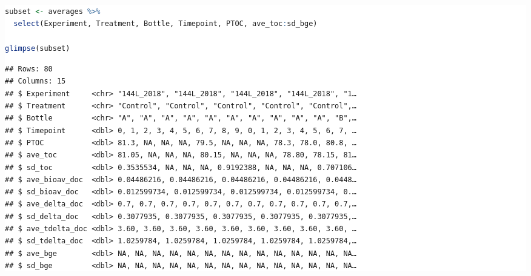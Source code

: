 ``` r
subset <- averages %>% 
  select(Experiment, Treatment, Bottle, Timepoint, PTOC, ave_toc:sd_bge)

glimpse(subset)
```

    ## Rows: 80
    ## Columns: 15
    ## $ Experiment     <chr> "144L_2018", "144L_2018", "144L_2018", "144L_2018", "1…
    ## $ Treatment      <chr> "Control", "Control", "Control", "Control", "Control",…
    ## $ Bottle         <chr> "A", "A", "A", "A", "A", "A", "A", "A", "A", "A", "B",…
    ## $ Timepoint      <dbl> 0, 1, 2, 3, 4, 5, 6, 7, 8, 9, 0, 1, 2, 3, 4, 5, 6, 7, …
    ## $ PTOC           <dbl> 81.3, NA, NA, NA, 79.5, NA, NA, NA, 78.3, 78.0, 80.8, …
    ## $ ave_toc        <dbl> 81.05, NA, NA, NA, 80.15, NA, NA, NA, 78.80, 78.15, 81…
    ## $ sd_toc         <dbl> 0.3535534, NA, NA, NA, 0.9192388, NA, NA, NA, 0.707106…
    ## $ ave_bioav_doc  <dbl> 0.04486216, 0.04486216, 0.04486216, 0.04486216, 0.0448…
    ## $ sd_bioav_doc   <dbl> 0.012599734, 0.012599734, 0.012599734, 0.012599734, 0.…
    ## $ ave_delta_doc  <dbl> 0.7, 0.7, 0.7, 0.7, 0.7, 0.7, 0.7, 0.7, 0.7, 0.7, 0.7,…
    ## $ sd_delta_doc   <dbl> 0.3077935, 0.3077935, 0.3077935, 0.3077935, 0.3077935,…
    ## $ ave_tdelta_doc <dbl> 3.60, 3.60, 3.60, 3.60, 3.60, 3.60, 3.60, 3.60, 3.60, …
    ## $ sd_tdelta_doc  <dbl> 1.0259784, 1.0259784, 1.0259784, 1.0259784, 1.0259784,…
    ## $ ave_bge        <dbl> NA, NA, NA, NA, NA, NA, NA, NA, NA, NA, NA, NA, NA, NA…
    ## $ sd_bge         <dbl> NA, NA, NA, NA, NA, NA, NA, NA, NA, NA, NA, NA, NA, NA…
